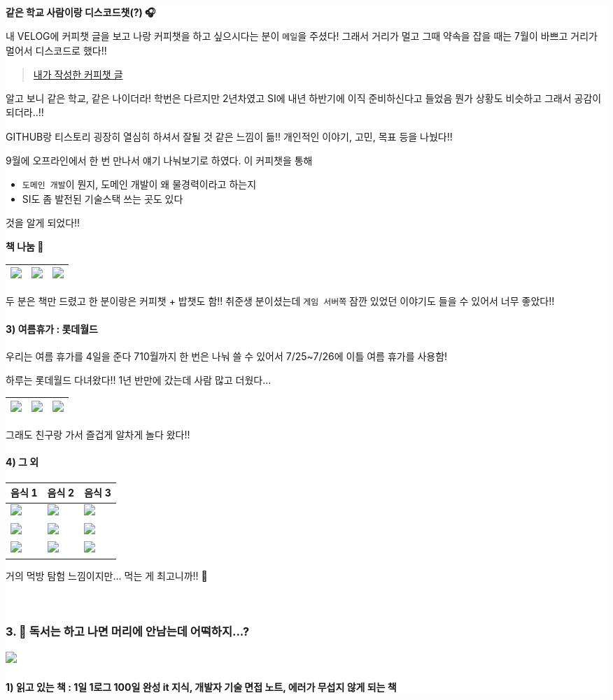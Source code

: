 **같은 학교 사람이랑 디스코드챗(?) 🎧**

내 VELOG에 커피챗 글을 보고 나랑 커피챗을 하고 싶으시다는 분이 `메일`을 주셨다! 그래서 거리가 멀고 그때 약속을 잡을 때는 7월이 바쁘고 거리가 멀어서 디스코드로 했다!!

> [내가 작성한 커피챗 글](https://velog.io/@prettylee620/%EC%BB%A4%ED%94%BC%EC%B1%97%EC%97%90-%EB%8C%80%ED%95%98%EC%97%AC)

알고 보니 같은 학교, 같은 나이더라! 학번은 다르지만 2년차였고 SI에 내년 하반기에 이직 준비하신다고 들었음 뭔가 상황도 비슷하고 그래서 공감이 되더라..!!

GITHUB랑 티스토리 굉장히 열심히 하셔서 잘될 것 같은 느낌이 듦!! 개인적인 이야기, 고민, 목표 등을 나눴다!!

9월에 오프라인에서 한 번 만나서 얘기 나눠보기로 하였다. 이 커피챗을 통해

* `도메인 개발`이 뭔지, 도메인 개발이 왜 물경력이라고 하는지
* SI도 좀 발전된 기술스택 쓰는 곳도 있다

것을 알게 되었다!!

**책 나눔 🌿**

| ![](https://velog.velcdn.com/images/prettylee620/post/cabe95d2-fd32-49bc-915e-d7797b93a20f/image.png) | ![](https://velog.velcdn.com/images/prettylee620/post/f0435be3-a9aa-4d72-a4fc-528104c4e815/image.png) | ![](https://velog.velcdn.com/images/prettylee620/post/0db627a7-ccca-4f5b-b793-5d511e6ab37f/image.png) |
| ----------------------------------------------------------------------------------------------------- | ----------------------------------------------------------------------------------------------------- | ----------------------------------------------------------------------------------------------------- |

두 분은 책만 드렸고 한 분이랑은 커피챗 + 밥챗도 함!! 취준생 분이셨는데 `게임 서버쪽` 잠깐 있었던 이야기도 들을 수 있어서 너무 좋았다!!

#### 3) 여름휴가 : 롯데월드

우리는 여름 휴가를 4일을 준다 710월까지 한 번은 나눠 쓸 수 있어서 7/25\~7/26에 이틀 여름 휴가를 사용함!

하루는 롯데월드 다녀왔다!! 1년 반만에 갔는데 사람 많고 더웠다...

| ![](https://velog.velcdn.com/images/prettylee620/post/baf6ba28-580c-4c2e-be53-52f065b35d4f/image.png) | ![](https://velog.velcdn.com/images/prettylee620/post/5d06af2a-bb5c-4352-b9a4-0b85a0772439/image.png) | ![](https://velog.velcdn.com/images/prettylee620/post/d2c1d868-ccf6-4323-aeeb-855afc9ceed5/image.png) |
| ----------------------------------------------------------------------------------------------------- | ----------------------------------------------------------------------------------------------------- | ----------------------------------------------------------------------------------------------------- |

그래도 친구랑 가서 즐겁게 알차게 놀다 왔다!!

#### 4) 그 외

| 음식 1                                                                                                  | 음식 2                                                                                                  | 음식 3                                                                                                  |
| ----------------------------------------------------------------------------------------------------- | ----------------------------------------------------------------------------------------------------- | ----------------------------------------------------------------------------------------------------- |
| ![](https://velog.velcdn.com/images/prettylee620/post/c041d3f0-4ba8-4057-8c87-61b4dc7c2b03/image.png) | ![](https://velog.velcdn.com/images/prettylee620/post/0deb5e87-503e-4232-98af-1b8764228d47/image.png) | ![](https://velog.velcdn.com/images/prettylee620/post/c8fbdcfe-56f8-4340-87f8-a2d81c4de809/image.png) |
| ![](https://velog.velcdn.com/images/prettylee620/post/3a87366d-c2ac-415c-bb06-a054accca009/image.png) | ![](https://velog.velcdn.com/images/prettylee620/post/5c9f6f68-7c5b-47a0-83b5-20bd21b5eb73/image.png) | ![](https://velog.velcdn.com/images/prettylee620/post/1a6d9d3e-4758-456c-84ea-93050e475efa/image.png) |
| ![](https://velog.velcdn.com/images/prettylee620/post/64879217-7066-41a2-bd91-9f7b0bf5819e/image.png) | ![](https://velog.velcdn.com/images/prettylee620/post/a41113d7-18f4-4562-a79e-6deb96dd0c82/image.png) | ![](https://velog.velcdn.com/images/prettylee620/post/2a7295db-9a36-4f54-8f91-f4def87ec951/image.png) |

거의 먹방 탐험 느낌이지만... 먹는 게 최고니까!! 🥰

&#x20;

<figure><img src="https://velog.velcdn.com/images/prettylee620/post/d9fe9c07-7530-48a1-864a-39701871b14f/image.png" alt=""><figcaption></figcaption></figure>

### 3. 📕 독서는 하고 나면 머리에 안남는데 어떡하지...?

![](https://velog.velcdn.com/images/prettylee620/post/e850870e-02b6-4619-b6c5-c92d93cf43c4/image.png)

#### 1) 읽고 있는 책 : 1일 1로그 100일 완성 it 지식, 개발자 기술 면접 노트, 에러가 무섭지 않게 되는 책

